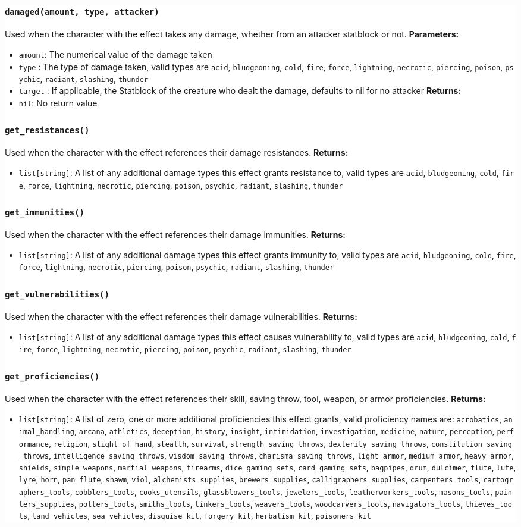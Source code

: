### `damaged(amount, type, attacker)`
Used when the character with the effect takes any damage, whether from an attacker statblock or not.
**Parameters:**
- `amount`: The numerical value of the damage taken
- `type` : The type of damage taken, valid types are `acid`, `bludgeoning`, `cold`, `fire`, `force`, `lightning`, `necrotic`, `piercing`, `poison`, `psychic`, `radiant`, `slashing`, `thunder`
- `target` : If applicable, the Statblock of the creature who dealt the damage, defaults to nil for no attacker
**Returns:**
- `nil`: No return value

### `get_resistances()`
Used when the character with the effect references their damage resistances.
**Returns:**
- `list[string]`: A list of any additional damage types this effect grants resistance to, valid types are `acid`, `bludgeoning`, `cold`, `fire`, `force`, `lightning`, `necrotic`, `piercing`, `poison`, `psychic`, `radiant`, `slashing`, `thunder`

### `get_immunities()`
Used when the character with the effect references their damage immunities.
**Returns:**
- `list[string]`: A list of any additional damage types this effect grants immunity to, valid types are `acid`, `bludgeoning`, `cold`, `fire`, `force`, `lightning`, `necrotic`, `piercing`, `poison`, `psychic`, `radiant`, `slashing`, `thunder`

### `get_vulnerabilities()`
Used when the character with the effect references their damage vulnerabilities.
**Returns:**
- `list[string]`: A list of any additional damage types this effect causes vulnerability to, valid types are `acid`, `bludgeoning`, `cold`, `fire`, `force`, `lightning`, `necrotic`, `piercing`, `poison`, `psychic`, `radiant`, `slashing`, `thunder`

### `get_proficiencies()`
Used when the character with the effect references their skill, saving throw, tool, weapon, or armor proficiencies.
**Returns:**
- `list[string]`: A list of zero, one or more additional proficiencies this effect grants, valid proficiency names are: `acrobatics`, `animal_handling`, `arcana`, `athletics`, `deception`, `history`, `insight`, `intimidation`, `investigation`, `medicine`, `nature`, `perception`, `performance`, `religion`, `slight_of_hand`, `stealth`, `survival`, `strength_saving_throws`, `dexterity_saving_throws`, `constitution_saving_throws`, `intelligence_saving_throws`, `wisdom_saving_throws`, `charisma_saving_throws`, `light_armor`, `medium_armor`, `heavy_armor`, `shields`, `simple_weapons`, `martial_weapons`, `firearms`, `dice_gaming_sets`, `card_gaming_sets`, `bagpipes`, `drum`, `dulcimer`, `flute`, `lute`, `lyre`, `horn`, `pan_flute`, `shawm`, `viol`, `alchemists_supplies`, `brewers_supplies`, `calligraphers_supplies`, `carpenters_tools`, `cartographers_tools`, `cobblers_tools`, `cooks_utensils`, `glassblowers_tools`, `jewelers_tools`, `leatherworkers_tools`, `masons_tools`, `painters_supplies`, `potters_tools`, `smiths_tools`, `tinkers_tools`, `weavers_tools`, `woodcarvers_tools`, `navigators_tools`, `thieves_tools`, `land_vehicles`, `sea_vehicles`, `disguise_kit`, `forgery_kit`, `herbalism_kit`, `poisoners_kit`
